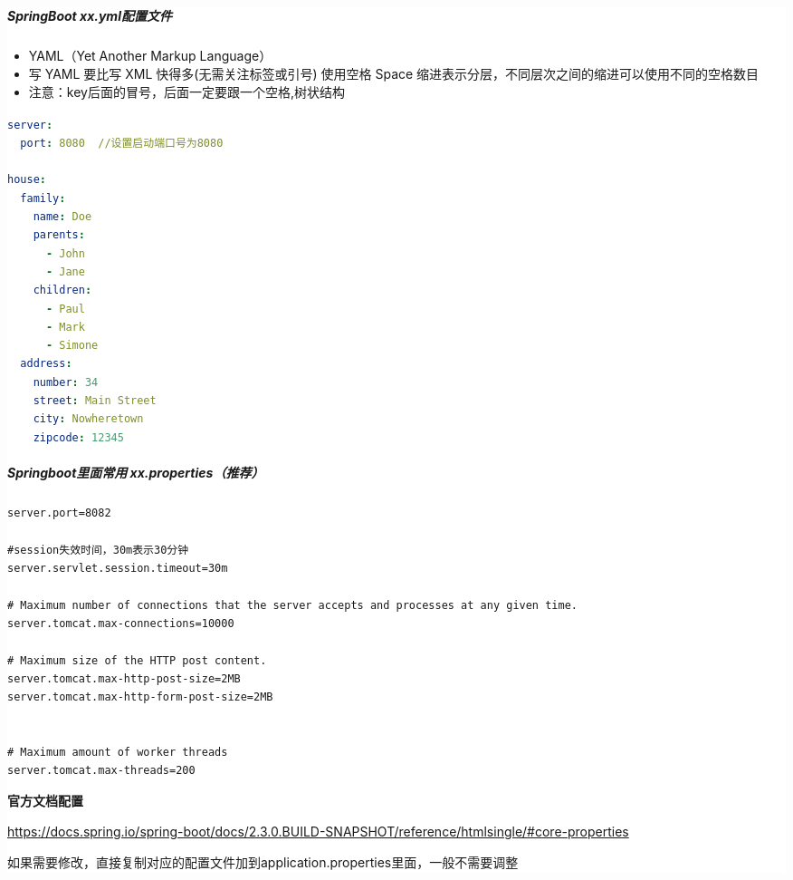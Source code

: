 ##### SpringBoot xx.yml配置文件

- YAML（Yet Another Markup Language）
- 写 YAML 要比写 XML 快得多(无需关注标签或引号) 使用空格 Space 缩进表示分层，不同层次之间的缩进可以使用不同的空格数目
- 注意：key后面的冒号，后面一定要跟一个空格,树状结构

```yaml
server:
  port: 8080  //设置启动端口号为8080
  
house:
  family:
    name: Doe
    parents:
      - John
      - Jane
    children:
      - Paul
      - Mark
      - Simone
  address:
    number: 34
    street: Main Street
    city: Nowheretown
    zipcode: 12345
```

##### Springboot里面常用 xx.properties（推荐）

```properties
server.port=8082

#session失效时间，30m表示30分钟
server.servlet.session.timeout=30m

# Maximum number of connections that the server accepts and processes at any given time.
server.tomcat.max-connections=10000 

# Maximum size of the HTTP post content.
server.tomcat.max-http-post-size=2MB 
server.tomcat.max-http-form-post-size=2MB


# Maximum amount of worker threads
server.tomcat.max-threads=200
```



**官方文档配置**

https://docs.spring.io/spring-boot/docs/2.3.0.BUILD-SNAPSHOT/reference/htmlsingle/#core-properties

如果需要修改，直接复制对应的配置文件加到application.properties里面，一般不需要调整

